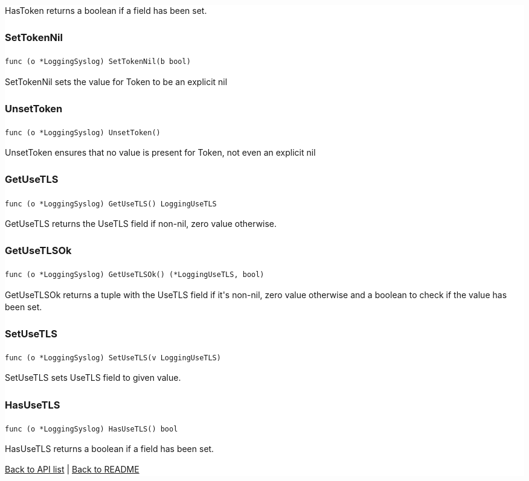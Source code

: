 HasToken returns a boolean if a field has been set.

### SetTokenNil

`func (o *LoggingSyslog) SetTokenNil(b bool)`

 SetTokenNil sets the value for Token to be an explicit nil

### UnsetToken
`func (o *LoggingSyslog) UnsetToken()`

UnsetToken ensures that no value is present for Token, not even an explicit nil
### GetUseTLS

`func (o *LoggingSyslog) GetUseTLS() LoggingUseTLS`

GetUseTLS returns the UseTLS field if non-nil, zero value otherwise.

### GetUseTLSOk

`func (o *LoggingSyslog) GetUseTLSOk() (*LoggingUseTLS, bool)`

GetUseTLSOk returns a tuple with the UseTLS field if it's non-nil, zero value otherwise
and a boolean to check if the value has been set.

### SetUseTLS

`func (o *LoggingSyslog) SetUseTLS(v LoggingUseTLS)`

SetUseTLS sets UseTLS field to given value.

### HasUseTLS

`func (o *LoggingSyslog) HasUseTLS() bool`

HasUseTLS returns a boolean if a field has been set.


[Back to API list](../README.md#documentation-for-api-endpoints) | [Back to README](../README.md)
